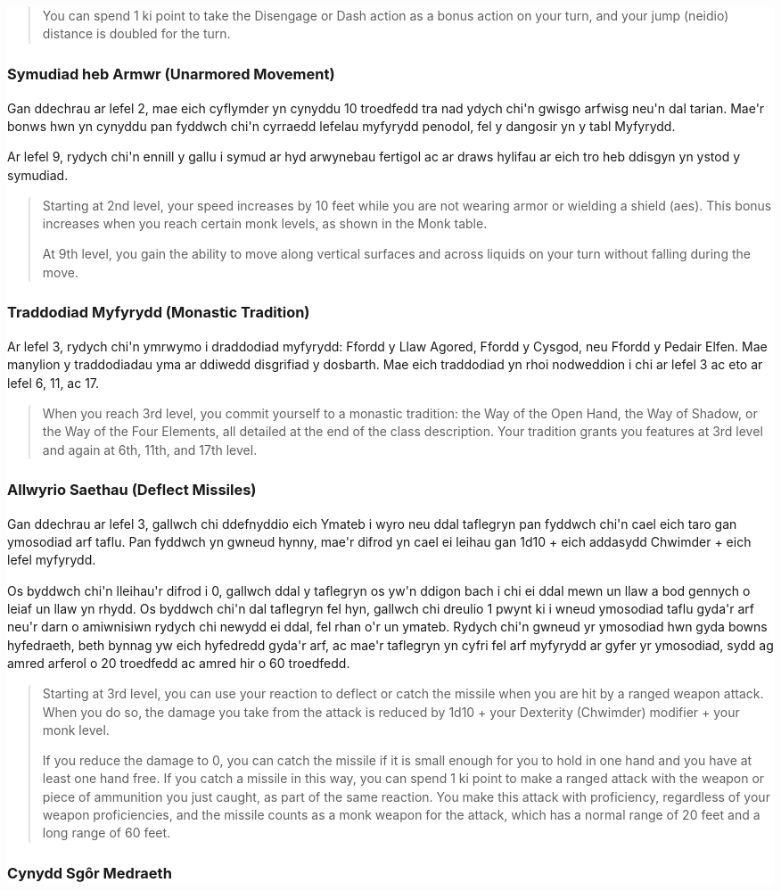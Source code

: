 >  You can spend 1 ki point to take the Disengage or Dash action as a bonus action on your turn, and your jump (neidio) distance is doubled for the turn.

### Symudiad heb Armwr (Unarmored Movement)

Gan ddechrau ar lefel 2, mae eich cyflymder yn cynyddu 10 troedfedd tra nad ydych chi'n gwisgo arfwisg neu'n dal tarian. Mae'r bonws hwn yn cynyddu pan fyddwch chi'n cyrraedd lefelau myfyrydd penodol, fel y dangosir yn y tabl Myfyrydd.

Ar lefel 9, rydych chi'n ennill y gallu i symud ar hyd arwynebau fertigol ac ar draws hylifau ar eich tro heb ddisgyn yn ystod y symudiad.

>  Starting at 2nd level, your speed increases by 10 feet while you are not wearing armor or wielding a shield (aes). This bonus increases when you reach certain monk levels, as shown in the Monk table.
>  
>  At 9th level, you gain the ability to move along vertical surfaces and across liquids on your turn without falling during the move.

### Traddodiad Myfyrydd (Monastic Tradition)

Ar lefel 3, rydych chi'n ymrwymo i draddodiad myfyrydd: Ffordd y Llaw Agored, Ffordd y Cysgod, neu Ffordd y Pedair Elfen. Mae manylion y traddodiadau yma ar ddiwedd disgrifiad y dosbarth. Mae eich traddodiad yn rhoi nodweddion i chi ar lefel 3 ac eto ar lefel 6, 11, ac 17.

>  When you reach 3rd level, you commit yourself to a monastic tradition: the Way of the Open Hand, the Way of Shadow, or the Way of the Four Elements, all detailed at the end of the class description. Your tradition grants you features at 3rd level and again at 6th, 11th, and 17th level.

### Allwyrio Saethau (Deflect Missiles)

Gan ddechrau ar lefel 3, gallwch chi ddefnyddio eich Ymateb i wyro neu ddal taflegryn pan fyddwch chi'n cael eich taro gan ymosodiad arf taflu. Pan fyddwch yn gwneud hynny, mae'r difrod yn cael ei leihau gan 1d10 + eich addasydd Chwimder + eich lefel myfyrydd.

Os byddwch chi'n lleihau'r difrod i 0, gallwch ddal y taflegryn os yw'n ddigon bach i chi ei ddal mewn un llaw a bod gennych o leiaf un llaw yn rhydd. Os byddwch chi'n dal taflegryn fel hyn, gallwch chi dreulio 1 pwynt ki i wneud ymosodiad taflu gyda'r arf neu'r darn o amiwnisiwn rydych chi newydd ei ddal, fel rhan o'r un ymateb. Rydych chi'n gwneud yr ymosodiad hwn gyda bowns hyfedraeth, beth bynnag yw eich hyfedredd gyda'r arf, ac mae'r taflegryn yn cyfri fel arf myfyrydd ar gyfer yr ymosodiad, sydd ag amred arferol o 20 troedfedd ac amred hir o 60 troedfedd.

>  Starting at 3rd level, you can use your reaction to deflect or catch the missile when you are hit by a ranged weapon attack. When you do so, the damage you take from the attack is reduced by 1d10 + your Dexterity (Chwimder) modifier + your monk level.
>  
>  If you reduce the damage to 0, you can catch the missile if it is small enough for you to hold in one hand and you have at least one hand free. If you catch a missile in this way, you can spend 1 ki point to make a ranged attack with the weapon or piece of ammunition you just caught, as part of the same reaction. You make this attack with proficiency, regardless of your weapon proficiencies, and the missile counts as a monk weapon for the attack, which has a normal range of 20 feet and a long range of 60 feet.

### Cynydd Sgôr Medraeth
